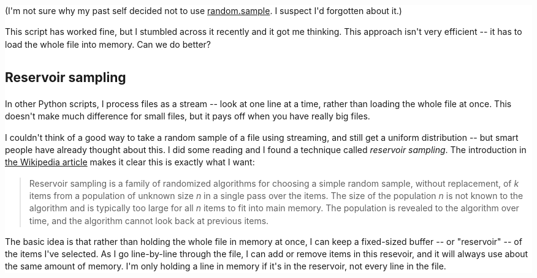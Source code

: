 (I'm not sure why my past self decided not to use [random.sample].
I suspect I'd forgotten about it.)

This script has worked fine, but I stumbled across it recently and it got me thinking.
This approach isn't very efficient -- it has to load the whole file into memory.
Can we do better?

[shuf]: https://www.gnu.org/software/coreutils/manual/html_node/shuf-invocation.html#shuf-invocation
[Stack Overflow]: https://stackoverflow.com/q/9245638/1558022
[UL]: https://unix.stackexchange.com/q/108581/43183
[random.sample]: https://docs.python.org/3/library/random.html#random.sample





## Reservoir sampling

In other Python scripts, I process files as a stream -- look at one line at a time, rather than loading the whole file at once.
This doesn't make much difference for small files, but it pays off when you have really big files.

I couldn't think of a good way to take a random sample of a file using streaming, and still get a uniform distribution -- but smart people have already thought about this.
I did some reading and I found a technique called *reservoir sampling*.
The introduction in [the Wikipedia article][wikipedia] makes it clear this is exactly what I want:

> Reservoir sampling is a family of randomized algorithms for choosing a simple random sample, without replacement, of *k* items from a population of unknown size *n* in a single pass over the items. The size of the population *n* is not known to the algorithm and is typically too large for all *n* items to fit into main memory. The population is revealed to the algorithm over time, and the algorithm cannot look back at previous items.

The basic idea is that rather than holding the whole file in memory at once, I can keep a fixed-sized buffer -- or "reservoir" -- of the items I've selected.
As I go line-by-line through the file, I can add or remove items in this resevoir, and it will always use about the same amount of memory.
I'm only holding a line in memory if it's in the reservoir, not every line in the file.

[wikipedia]: https://en.wikipedia.org/wiki/Reservoir_sampling





<script>
MathJax = {
  loader: {load: ['[tex]/ams']},
  tex: {
    inlineMath: [['$', '$']],
    displayMath: [
      ['$$', '$$']
    ],
    packages: {'[+]': ['ams']}
  },
  svg: {
    fontCache: 'global'
  }
};
</script>


<script id="MathJax-script" async src="/static/2024/tex-chtml.js"></script>


[randline]: https://github.com/alexwlchan/randline
[reservoir sampling]: https://en.wikipedia.org/wiki/Reservoir_sampling
[my_code]: https://github.com/alexwlchan/randline/blob/d5931463e1832548d7e509f3cf525b5d166850ce/src/sampling.rs
[generics]: https://doc.rust-lang.org/book/ch10-01-syntax.html
[u32]: https://doc.rust-lang.org/std/primitive.u32.html
[usize]: https://doc.rust-lang.org/std/primitive.usize.html
[with_capacity]: https://doc.rust-lang.org/std/vec/struct.Vec.html#method.with_capacity
[indexing]: https://doc.rust-lang.org/reference/expressions/array-expr.html#array-and-slice-indexing-expressions
[priority queue]: https://en.wikipedia.org/wiki/Priority_queue
[BinaryHeap]: https://doc.rust-lang.org/std/collections/binary_heap/struct.BinaryHeap.html
[collections]: https://doc.rust-lang.org/std/collections/index.html
[which_collection]: https://doc.rust-lang.org/std/collections/index.html#when-should-you-use-which-collection
[shuf_reservoir]: https://github.com/coreutils/coreutils/commit/20d7bce0f7e57d9a98f0ee811e31c757e9fedfff
[github]: https://github.com/alexwlchan/randline